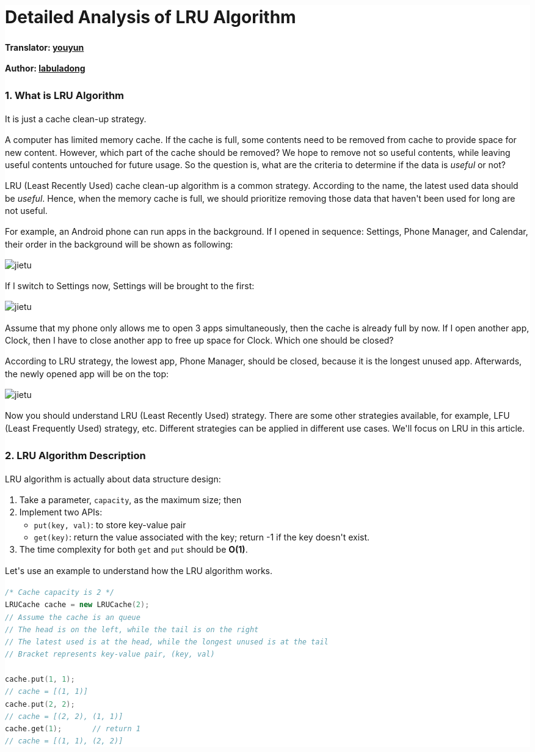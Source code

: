 # Detailed Analysis of LRU Algorithm

**Translator: [youyun](https://github.com/youyun)**

**Author: [labuladong](https://github.com/labuladong)**

### 1. What is LRU Algorithm

It is just a cache clean-up strategy.

A computer has limited memory cache. If the cache is full, some contents need to be removed from cache to provide space for new content. However, which part of the cache should be removed? We hope to remove not so useful contents, while leaving useful contents untouched for future usage. So the question is, what are the criteria to determine if the data is _useful_ or not?

LRU (Least Recently Used) cache clean-up algorithm is a common strategy. According to the name, the latest used data should be _useful_. Hence, when the memory cache is full, we should prioritize removing those data that haven't been used for long are not useful.

For example, an Android phone can run apps in the background. If I opened in sequence: Settings, Phone Manager, and Calendar, their order in the background will be shown as following:

![jietu](../pictures/LRU/1.jpg)

If I switch to Settings now, Settings will be brought to the first:

![jietu](../pictures/LRU/2.jpg)

Assume that my phone only allows me to open 3 apps simultaneously, then the cache is already full by now. If I open another app, Clock, then I have to close another app to free up space for Clock. Which one should be closed?

According to LRU strategy, the lowest app, Phone Manager, should be closed, because it is the longest unused app. Afterwards, the newly opened app will be on the top:

![jietu](../pictures/LRU/3.jpg)

Now you should understand LRU (Least Recently Used) strategy. There are some other strategies available, for example, LFU (Least Frequently Used) strategy, etc. Different strategies can be applied in different use cases. We'll focus on LRU in this article.

### 2. LRU Algorithm Description

LRU algorithm is actually about data structure design: 

1. Take a parameter,    `capacity`, as the maximum size; then
2. Implement two APIs:
    - `put(key, val)`: to store key-value pair
    - `get(key)`: return the value associated with the key; return -1 if the key doesn't exist.
3. The time complexity for both `get` and `put` should be __O(1)__.

Let's use an example to understand how the LRU algorithm works.

``` cpp
/* Cache capacity is 2 */
LRUCache cache = new LRUCache(2);
// Assume the cache is an queue
// The head is on the left, while the tail is on the right
// The latest used is at the head, while the longest unused is at the tail
// Bracket represents key-value pair, (key, val)

cache.put(1, 1);
// cache = [(1, 1)]
cache.put(2, 2);
// cache = [(2, 2), (1, 1)]
cache.get(1);       // return 1
// cache = [(1, 1), (2, 2)]
```